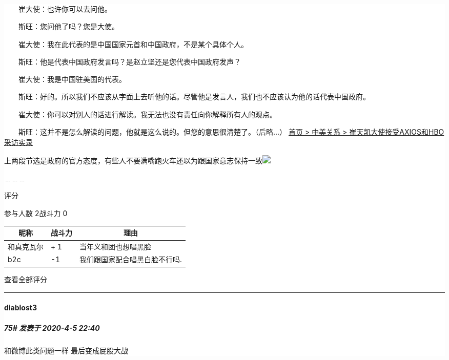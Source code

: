 　　崔大使：也许你可以去问他。


　　斯旺：您问他了吗？您是大使。


　　崔大使：我在此代表的是中国国家元首和中国政府，不是某个具体个人。


　　斯旺：他是代表中国政府发言吗？是赵立坚还是您代表中国政府发声？


　　崔大使：我是中国驻美国的代表。


　　斯旺：好的。所以我们不应该从字面上去听他的话。尽管他是发言人，我们也不应该认为他的话代表中国政府。


　　崔大使：你可以对别人的话进行解读。我无法也没有责任向你解释所有人的观点。


　　斯旺：这并不是怎么解读的问题，他就是这么说的。但您的意思很清楚了。（后略...）</blockquote>
[首页 &gt; 中美关系 &gt; 崔天凯大使接受AXIOS和HBO采访实录](http://www.china-embassy.org/chn/zmgx/t1759545.htm)


上两段节选是政府的官方态度，有些人不要满嘴跑火车还以为跟国家意志保持一致<img src="https://static.saraba1st.com/image/smiley/face2017/037.png" referrerpolicy="no-referrer">



﹍﹍﹍

评分





 参与人数 2战斗力 0

|昵称|战斗力|理由|
|----|---|---|
| 和真克瓦尔| + 1|当年义和团也想唱黑脸|
| b2c|-1|我们跟国家配合唱黑白脸不行吗.|



查看全部评分






*****

####  diablost3  
##### 75#       发表于 2020-4-5 22:40




和微博此类问题一样 最后变成屁股大战






